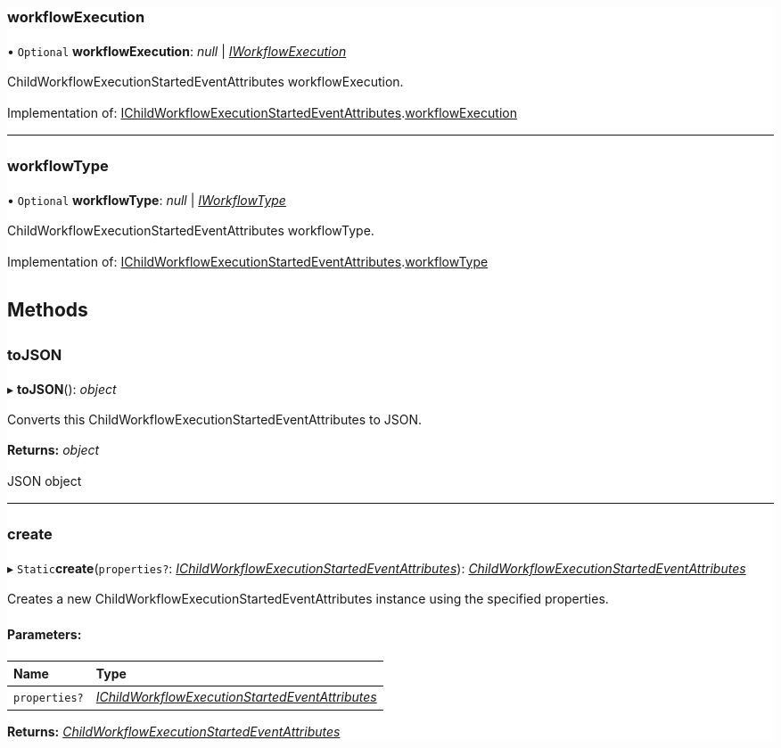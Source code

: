 ### workflowExecution

• `Optional` **workflowExecution**: *null* \| [*IWorkflowExecution*](../interfaces/proto.temporal.api.common.v1.iworkflowexecution.md)

ChildWorkflowExecutionStartedEventAttributes workflowExecution.

Implementation of: [IChildWorkflowExecutionStartedEventAttributes](../interfaces/proto.temporal.api.history.v1.ichildworkflowexecutionstartedeventattributes.md).[workflowExecution](../interfaces/proto.temporal.api.history.v1.ichildworkflowexecutionstartedeventattributes.md#workflowexecution)

___

### workflowType

• `Optional` **workflowType**: *null* \| [*IWorkflowType*](../interfaces/proto.temporal.api.common.v1.iworkflowtype.md)

ChildWorkflowExecutionStartedEventAttributes workflowType.

Implementation of: [IChildWorkflowExecutionStartedEventAttributes](../interfaces/proto.temporal.api.history.v1.ichildworkflowexecutionstartedeventattributes.md).[workflowType](../interfaces/proto.temporal.api.history.v1.ichildworkflowexecutionstartedeventattributes.md#workflowtype)

## Methods

### toJSON

▸ **toJSON**(): *object*

Converts this ChildWorkflowExecutionStartedEventAttributes to JSON.

**Returns:** *object*

JSON object

___

### create

▸ `Static`**create**(`properties?`: [*IChildWorkflowExecutionStartedEventAttributes*](../interfaces/proto.temporal.api.history.v1.ichildworkflowexecutionstartedeventattributes.md)): [*ChildWorkflowExecutionStartedEventAttributes*](proto.temporal.api.history.v1.childworkflowexecutionstartedeventattributes.md)

Creates a new ChildWorkflowExecutionStartedEventAttributes instance using the specified properties.

#### Parameters:

Name | Type |
:------ | :------ |
`properties?` | [*IChildWorkflowExecutionStartedEventAttributes*](../interfaces/proto.temporal.api.history.v1.ichildworkflowexecutionstartedeventattributes.md) |

**Returns:** [*ChildWorkflowExecutionStartedEventAttributes*](proto.temporal.api.history.v1.childworkflowexecutionstartedeventattributes.md)
